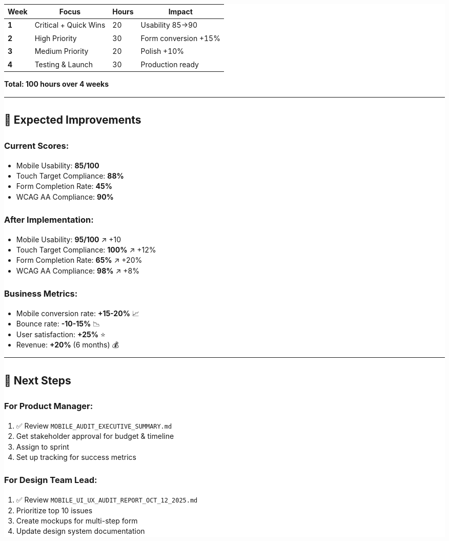 | Week | Focus | Hours | Impact |
|------|-------|-------|--------|
| **1** | Critical + Quick Wins | 20 | Usability 85→90 |
| **2** | High Priority | 30 | Form conversion +15% |
| **3** | Medium Priority | 20 | Polish +10% |
| **4** | Testing & Launch | 30 | Production ready |

**Total: 100 hours over 4 weeks**

---

## 🎯 Expected Improvements

### Current Scores:
- Mobile Usability: **85/100**
- Touch Target Compliance: **88%**
- Form Completion Rate: **45%**
- WCAG AA Compliance: **90%**

### After Implementation:
- Mobile Usability: **95/100** ↗️ +10
- Touch Target Compliance: **100%** ↗️ +12%
- Form Completion Rate: **65%** ↗️ +20%
- WCAG AA Compliance: **98%** ↗️ +8%

### Business Metrics:
- Mobile conversion rate: **+15-20%** 📈
- Bounce rate: **-10-15%** 📉
- User satisfaction: **+25%** ⭐
- Revenue: **+20%** (6 months) 💰

---

## 🚀 Next Steps

### For Product Manager:
1. ✅ Review `MOBILE_AUDIT_EXECUTIVE_SUMMARY.md`
2. Get stakeholder approval for budget & timeline
3. Assign to sprint
4. Set up tracking for success metrics

### For Design Team Lead:
1. ✅ Review `MOBILE_UI_UX_AUDIT_REPORT_OCT_12_2025.md`
2. Prioritize top 10 issues
3. Create mockups for multi-step form
4. Update design system documentation

